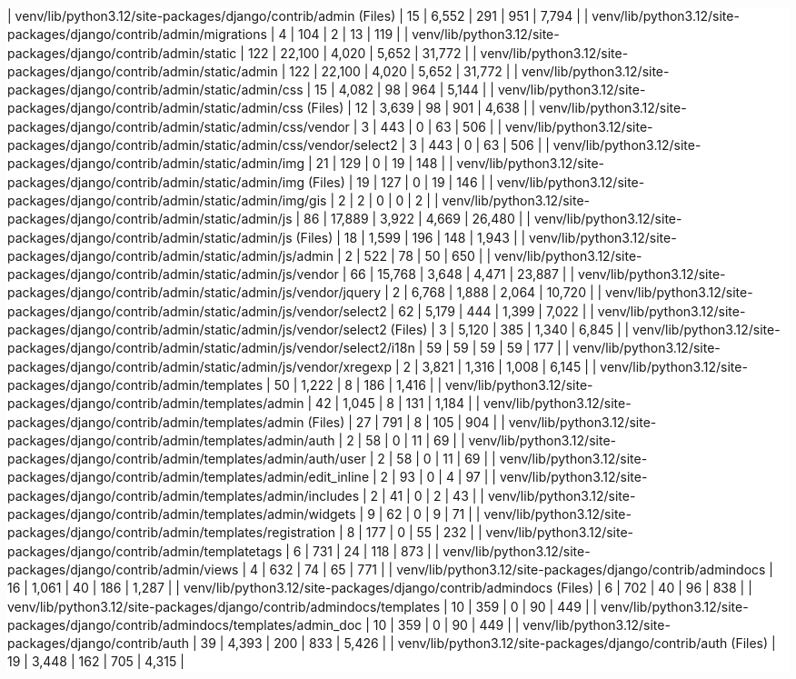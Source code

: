 | venv/lib/python3.12/site-packages/django/contrib/admin (Files) | 15 | 6,552 | 291 | 951 | 7,794 |
| venv/lib/python3.12/site-packages/django/contrib/admin/migrations | 4 | 104 | 2 | 13 | 119 |
| venv/lib/python3.12/site-packages/django/contrib/admin/static | 122 | 22,100 | 4,020 | 5,652 | 31,772 |
| venv/lib/python3.12/site-packages/django/contrib/admin/static/admin | 122 | 22,100 | 4,020 | 5,652 | 31,772 |
| venv/lib/python3.12/site-packages/django/contrib/admin/static/admin/css | 15 | 4,082 | 98 | 964 | 5,144 |
| venv/lib/python3.12/site-packages/django/contrib/admin/static/admin/css (Files) | 12 | 3,639 | 98 | 901 | 4,638 |
| venv/lib/python3.12/site-packages/django/contrib/admin/static/admin/css/vendor | 3 | 443 | 0 | 63 | 506 |
| venv/lib/python3.12/site-packages/django/contrib/admin/static/admin/css/vendor/select2 | 3 | 443 | 0 | 63 | 506 |
| venv/lib/python3.12/site-packages/django/contrib/admin/static/admin/img | 21 | 129 | 0 | 19 | 148 |
| venv/lib/python3.12/site-packages/django/contrib/admin/static/admin/img (Files) | 19 | 127 | 0 | 19 | 146 |
| venv/lib/python3.12/site-packages/django/contrib/admin/static/admin/img/gis | 2 | 2 | 0 | 0 | 2 |
| venv/lib/python3.12/site-packages/django/contrib/admin/static/admin/js | 86 | 17,889 | 3,922 | 4,669 | 26,480 |
| venv/lib/python3.12/site-packages/django/contrib/admin/static/admin/js (Files) | 18 | 1,599 | 196 | 148 | 1,943 |
| venv/lib/python3.12/site-packages/django/contrib/admin/static/admin/js/admin | 2 | 522 | 78 | 50 | 650 |
| venv/lib/python3.12/site-packages/django/contrib/admin/static/admin/js/vendor | 66 | 15,768 | 3,648 | 4,471 | 23,887 |
| venv/lib/python3.12/site-packages/django/contrib/admin/static/admin/js/vendor/jquery | 2 | 6,768 | 1,888 | 2,064 | 10,720 |
| venv/lib/python3.12/site-packages/django/contrib/admin/static/admin/js/vendor/select2 | 62 | 5,179 | 444 | 1,399 | 7,022 |
| venv/lib/python3.12/site-packages/django/contrib/admin/static/admin/js/vendor/select2 (Files) | 3 | 5,120 | 385 | 1,340 | 6,845 |
| venv/lib/python3.12/site-packages/django/contrib/admin/static/admin/js/vendor/select2/i18n | 59 | 59 | 59 | 59 | 177 |
| venv/lib/python3.12/site-packages/django/contrib/admin/static/admin/js/vendor/xregexp | 2 | 3,821 | 1,316 | 1,008 | 6,145 |
| venv/lib/python3.12/site-packages/django/contrib/admin/templates | 50 | 1,222 | 8 | 186 | 1,416 |
| venv/lib/python3.12/site-packages/django/contrib/admin/templates/admin | 42 | 1,045 | 8 | 131 | 1,184 |
| venv/lib/python3.12/site-packages/django/contrib/admin/templates/admin (Files) | 27 | 791 | 8 | 105 | 904 |
| venv/lib/python3.12/site-packages/django/contrib/admin/templates/admin/auth | 2 | 58 | 0 | 11 | 69 |
| venv/lib/python3.12/site-packages/django/contrib/admin/templates/admin/auth/user | 2 | 58 | 0 | 11 | 69 |
| venv/lib/python3.12/site-packages/django/contrib/admin/templates/admin/edit_inline | 2 | 93 | 0 | 4 | 97 |
| venv/lib/python3.12/site-packages/django/contrib/admin/templates/admin/includes | 2 | 41 | 0 | 2 | 43 |
| venv/lib/python3.12/site-packages/django/contrib/admin/templates/admin/widgets | 9 | 62 | 0 | 9 | 71 |
| venv/lib/python3.12/site-packages/django/contrib/admin/templates/registration | 8 | 177 | 0 | 55 | 232 |
| venv/lib/python3.12/site-packages/django/contrib/admin/templatetags | 6 | 731 | 24 | 118 | 873 |
| venv/lib/python3.12/site-packages/django/contrib/admin/views | 4 | 632 | 74 | 65 | 771 |
| venv/lib/python3.12/site-packages/django/contrib/admindocs | 16 | 1,061 | 40 | 186 | 1,287 |
| venv/lib/python3.12/site-packages/django/contrib/admindocs (Files) | 6 | 702 | 40 | 96 | 838 |
| venv/lib/python3.12/site-packages/django/contrib/admindocs/templates | 10 | 359 | 0 | 90 | 449 |
| venv/lib/python3.12/site-packages/django/contrib/admindocs/templates/admin_doc | 10 | 359 | 0 | 90 | 449 |
| venv/lib/python3.12/site-packages/django/contrib/auth | 39 | 4,393 | 200 | 833 | 5,426 |
| venv/lib/python3.12/site-packages/django/contrib/auth (Files) | 19 | 3,448 | 162 | 705 | 4,315 |